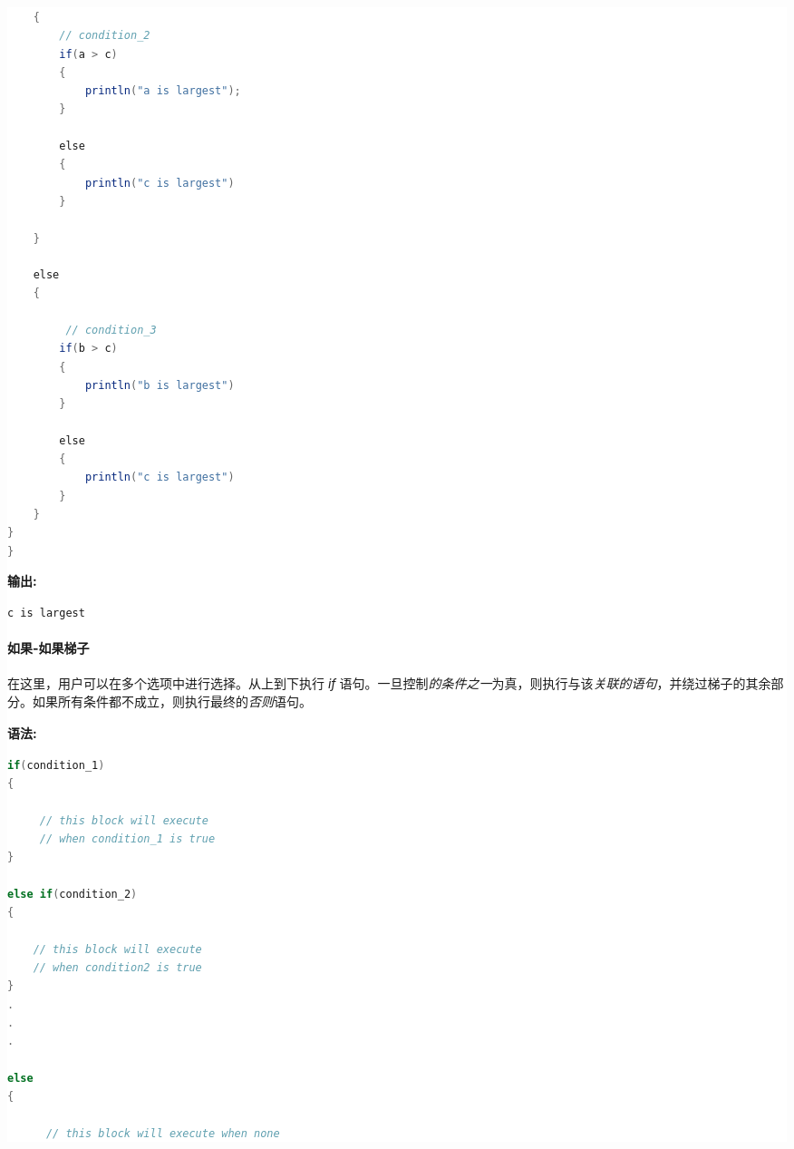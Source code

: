 ```scala
    {
        // condition_2
        if(a > c)
        {
            println("a is largest");
        }

        else
        {
            println("c is largest")
        }

    }

    else
    {

         // condition_3
        if(b > c)
        {
            println("b is largest")
        }

        else
        {
            println("c is largest")
        }
    }
}
}
```

**输出:**

```scala
c is largest
```

#### 如果-如果梯子

在这里，用户可以在多个选项中进行选择。从上到下执行 *if* 语句。一旦控制*的条件之一*为真，则执行与该*关联的语句*，并绕过梯子的其余部分。如果所有条件都不成立，则执行最终的*否则*语句。

**语法:**

```scala
if(condition_1)
{

     // this block will execute 
     // when condition_1 is true
}

else if(condition_2)
{

    // this block will execute 
    // when condition2 is true
}
.
.
.

else 
{

      // this block will execute when none
```